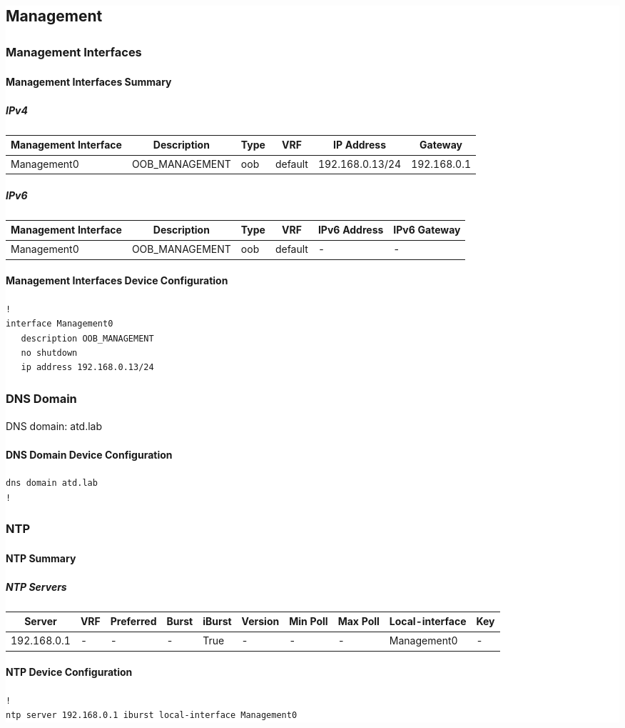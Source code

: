 ## Management

### Management Interfaces

#### Management Interfaces Summary

##### IPv4

| Management Interface | Description | Type | VRF | IP Address | Gateway |
| -------------------- | ----------- | ---- | --- | ---------- | ------- |
| Management0 | OOB_MANAGEMENT | oob | default | 192.168.0.13/24 | 192.168.0.1 |

##### IPv6

| Management Interface | Description | Type | VRF | IPv6 Address | IPv6 Gateway |
| -------------------- | ----------- | ---- | --- | ------------ | ------------ |
| Management0 | OOB_MANAGEMENT | oob | default | - | - |

#### Management Interfaces Device Configuration

```eos
!
interface Management0
   description OOB_MANAGEMENT
   no shutdown
   ip address 192.168.0.13/24
```

### DNS Domain

DNS domain: atd.lab

#### DNS Domain Device Configuration

```eos
dns domain atd.lab
!
```

### NTP

#### NTP Summary

##### NTP Servers

| Server | VRF | Preferred | Burst | iBurst | Version | Min Poll | Max Poll | Local-interface | Key |
| ------ | --- | --------- | ----- | ------ | ------- | -------- | -------- | --------------- | --- |
| 192.168.0.1 | - | - | - | True | - | - | - | Management0 | - |

#### NTP Device Configuration

```eos
!
ntp server 192.168.0.1 iburst local-interface Management0
```
